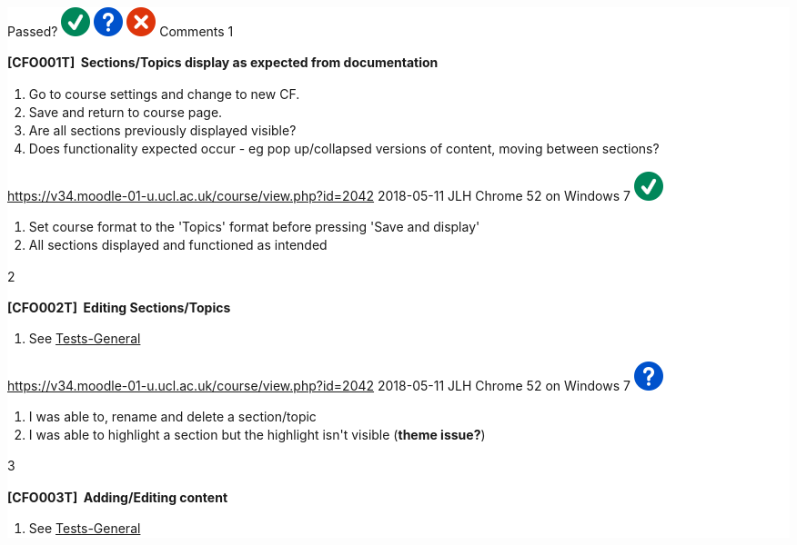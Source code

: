 <th>Passed? <img src="images/icons/emoticons/check.svg" alt="(tick)" class="emoticon emoticon-tick" /> <img src="images/icons/emoticons/help_16.svg" alt="(question)" class="emoticon emoticon-question" /> <img src="images/icons/emoticons/error.svg" alt="(error)" class="emoticon emoticon-cross" /></th>
<th>Comments</th>
</tr>
</thead>
<tbody>
<tr class="odd">
<td>1</td>
<td><p><strong>[CFO001T]  Sections/Topics display as expected from documentation</strong></p>
<ol>
<li>Go to course settings and change to new CF. </li>
<li>Save and return to course page. </li>
<li>Are all sections previously displayed visible?</li>
<li>Does functionality expected occur - eg pop up/collapsed versions of content, moving between sections?</li>
</ol></td>
<td><a href="https://v34.moodle-01-u.ucl.ac.uk/course/view.php?id=2042" class="uri">https://v34.moodle-01-u.ucl.ac.uk/course/view.php?id=2042</a></td>
<td>2018-05-11</td>
<td>JLH</td>
<td>Chrome 52 on Windows 7</td>
<td><img src="images/icons/emoticons/check.svg" alt="(tick)" class="emoticon emoticon-tick" /> </td>
<td><ol>
<li>Set course format to the 'Topics' format before pressing 'Save and display'</li>
<li>All sections displayed and functioned as intended</li>
</ol></td>
</tr>
<tr class="even">
<td>2</td>
<td><p><strong>[CFO002T]  Editing Sections/Topics</strong></p>
<ol>
<li>See <a href="https://wiki.ucl.ac.uk/display/ISMoodle/Tests-General">Tests-General</a></li>
</ol></td>
<td><a href="https://v34.moodle-01-u.ucl.ac.uk/course/view.php?id=2042" class="uri">https://v34.moodle-01-u.ucl.ac.uk/course/view.php?id=2042</a></td>
<td>2018-05-11</td>
<td>JLH</td>
<td>Chrome 52 on Windows 7</td>
<td><img src="images/icons/emoticons/help_16.svg" alt="(question)" class="emoticon emoticon-question" /></td>
<td><ol>
<li>I was able to, rename and delete a section/topic</li>
<li>I was able to highlight a section but the highlight isn't visible (<strong>theme issue?</strong>)</li>
</ol></td>
</tr>
<tr class="odd">
<td>3</td>
<td><p><strong>[CFO003T]  Adding/Editing content</strong></p>
<ol>
<li>See <a href="https://wiki.ucl.ac.uk/display/ISMoodle/Tests-General">Tests-General</a></li>
</ol></td>